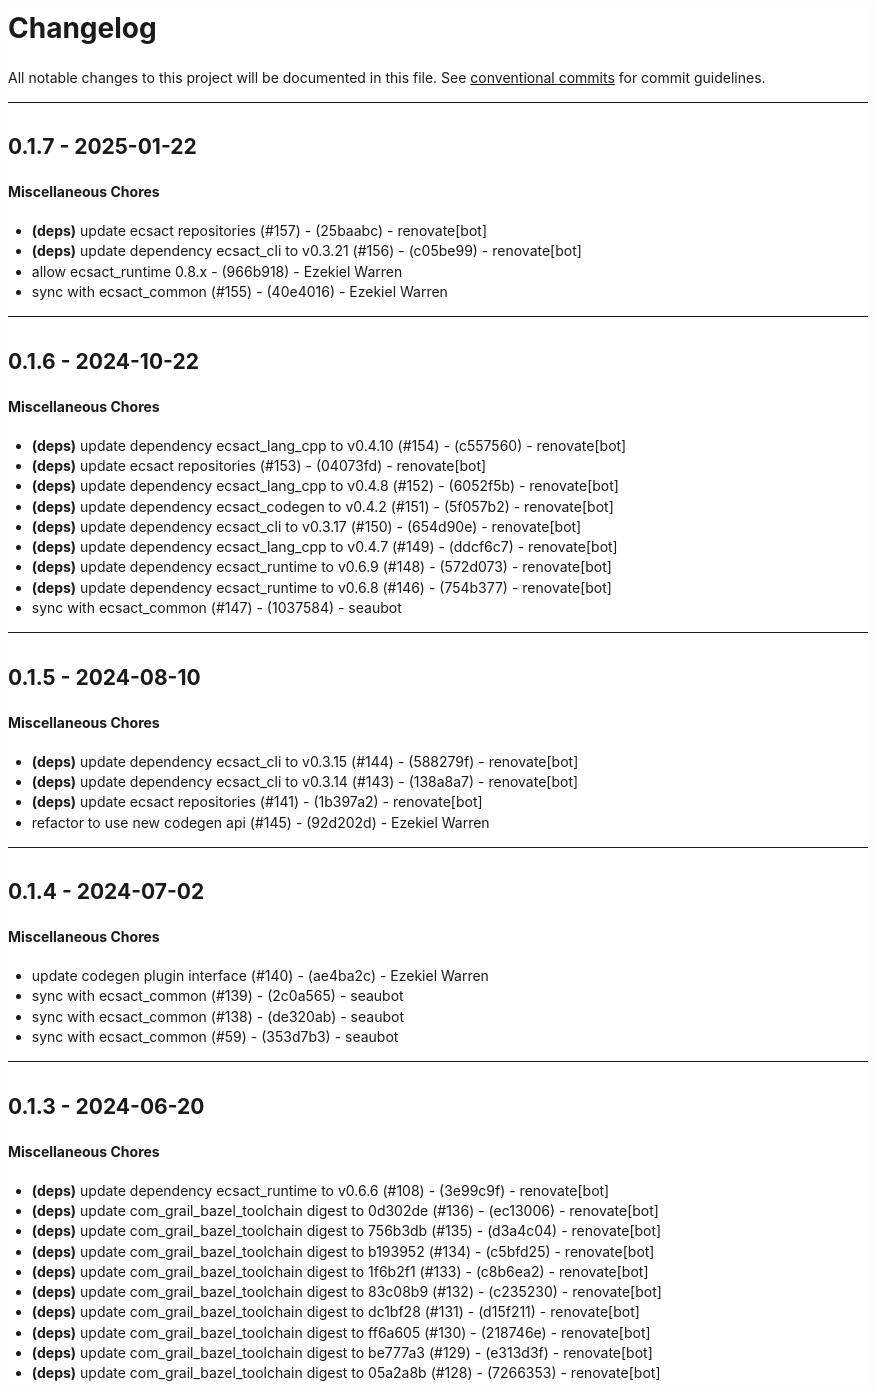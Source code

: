 # Changelog
All notable changes to this project will be documented in this file. See [conventional commits](https://www.conventionalcommits.org/) for commit guidelines.

- - -
## 0.1.7 - 2025-01-22
#### Miscellaneous Chores
- **(deps)** update ecsact repositories (#157) - (25baabc) - renovate[bot]
- **(deps)** update dependency ecsact_cli to v0.3.21 (#156) - (c05be99) - renovate[bot]
- allow ecsact_runtime 0.8.x - (966b918) - Ezekiel Warren
- sync with ecsact_common (#155) - (40e4016) - Ezekiel Warren

- - -

## 0.1.6 - 2024-10-22
#### Miscellaneous Chores
- **(deps)** update dependency ecsact_lang_cpp to v0.4.10 (#154) - (c557560) - renovate[bot]
- **(deps)** update ecsact repositories (#153) - (04073fd) - renovate[bot]
- **(deps)** update dependency ecsact_lang_cpp to v0.4.8 (#152) - (6052f5b) - renovate[bot]
- **(deps)** update dependency ecsact_codegen to v0.4.2 (#151) - (5f057b2) - renovate[bot]
- **(deps)** update dependency ecsact_cli to v0.3.17 (#150) - (654d90e) - renovate[bot]
- **(deps)** update dependency ecsact_lang_cpp to v0.4.7 (#149) - (ddcf6c7) - renovate[bot]
- **(deps)** update dependency ecsact_runtime to v0.6.9 (#148) - (572d073) - renovate[bot]
- **(deps)** update dependency ecsact_runtime to v0.6.8 (#146) - (754b377) - renovate[bot]
- sync with ecsact_common (#147) - (1037584) - seaubot

- - -

## 0.1.5 - 2024-08-10
#### Miscellaneous Chores
- **(deps)** update dependency ecsact_cli to v0.3.15 (#144) - (588279f) - renovate[bot]
- **(deps)** update dependency ecsact_cli to v0.3.14 (#143) - (138a8a7) - renovate[bot]
- **(deps)** update ecsact repositories (#141) - (1b397a2) - renovate[bot]
- refactor to use new codegen api (#145) - (92d202d) - Ezekiel Warren

- - -

## 0.1.4 - 2024-07-02
#### Miscellaneous Chores
- update codegen plugin interface (#140) - (ae4ba2c) - Ezekiel Warren
- sync with ecsact_common (#139) - (2c0a565) - seaubot
- sync with ecsact_common (#138) - (de320ab) - seaubot
- sync with ecsact_common (#59) - (353d7b3) - seaubot

- - -

## 0.1.3 - 2024-06-20
#### Miscellaneous Chores
- **(deps)** update dependency ecsact_runtime to v0.6.6 (#108) - (3e99c9f) - renovate[bot]
- **(deps)** update com_grail_bazel_toolchain digest to 0d302de (#136) - (ec13006) - renovate[bot]
- **(deps)** update com_grail_bazel_toolchain digest to 756b3db (#135) - (d3a4c04) - renovate[bot]
- **(deps)** update com_grail_bazel_toolchain digest to b193952 (#134) - (c5bfd25) - renovate[bot]
- **(deps)** update com_grail_bazel_toolchain digest to 1f6b2f1 (#133) - (c8b6ea2) - renovate[bot]
- **(deps)** update com_grail_bazel_toolchain digest to 83c08b9 (#132) - (c235230) - renovate[bot]
- **(deps)** update com_grail_bazel_toolchain digest to dc1bf28 (#131) - (d15f211) - renovate[bot]
- **(deps)** update com_grail_bazel_toolchain digest to ff6a605 (#130) - (218746e) - renovate[bot]
- **(deps)** update com_grail_bazel_toolchain digest to be777a3 (#129) - (e313d3f) - renovate[bot]
- **(deps)** update com_grail_bazel_toolchain digest to 05a2a8b (#128) - (7266353) - renovate[bot]